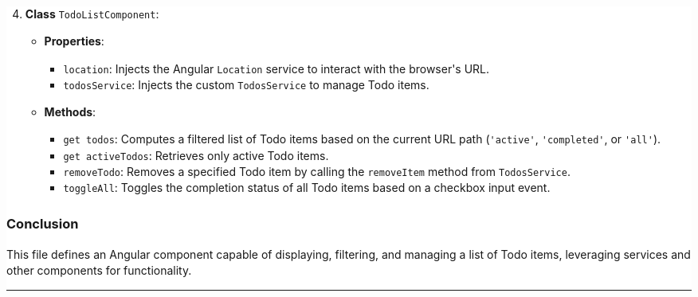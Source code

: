 4. **Class** `TodoListComponent`:
    - **Properties**:
        - `location`: Injects the Angular `Location` service to interact with the browser's URL.
        - `todosService`: Injects the custom `TodosService` to manage Todo items.

    - **Methods**:
        - `get todos`: Computes a filtered list of Todo items based on the current URL path (`'active'`, `'completed'`, or `'all'`).
        - `get activeTodos`: Retrieves only active Todo items.
        - `removeTodo`: Removes a specified Todo item by calling the `removeItem` method from `TodosService`.
        - `toggleAll`: Toggles the completion status of all Todo items based on a checkbox input event.

### Conclusion
This file defines an Angular component capable of displaying, filtering, and managing a list of Todo items, leveraging services and other components for functionality.

----
